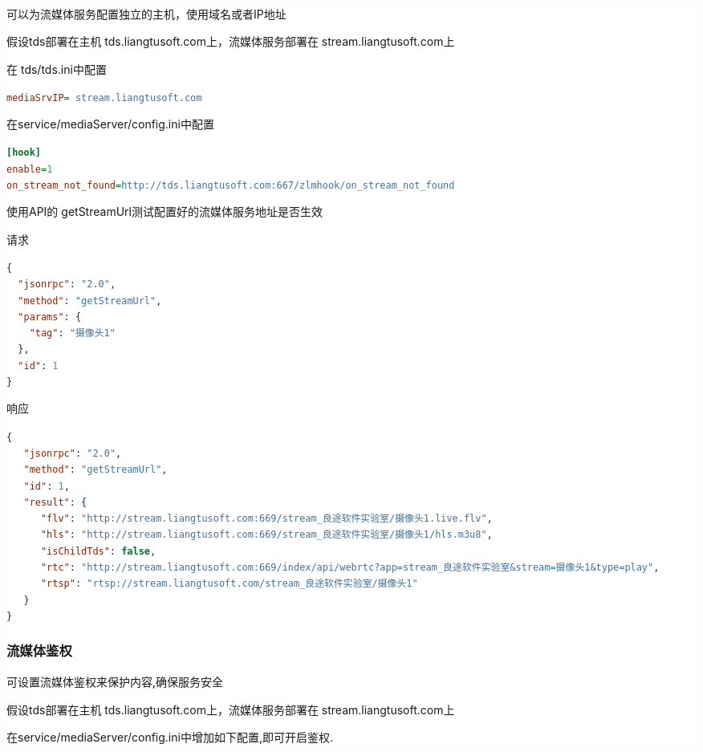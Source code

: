 可以为流媒体服务配置独立的主机，使用域名或者IP地址

假设tds部署在主机 tds.liangtusoft.com上，流媒体服务部署在 stream.liangtusoft.com上

在 tds/tds.ini中配置

```ini
mediaSrvIP= stream.liangtusoft.com
```

在service/mediaServer/config.ini中配置

```ini
[hook]
enable=1
on_stream_not_found=http://tds.liangtusoft.com:667/zlmhook/on_stream_not_found
```

使用API的 getStreamUrl测试配置好的流媒体服务地址是否生效

请求

```json
{
  "jsonrpc": "2.0",
  "method": "getStreamUrl",
  "params": {
    "tag": "摄像头1"
  },
  "id": 1
}
```

响应

```json
{
   "jsonrpc": "2.0",
   "method": "getStreamUrl",
   "id": 1,
   "result": {
      "flv": "http://stream.liangtusoft.com:669/stream_良途软件实验室/摄像头1.live.flv",
      "hls": "http://stream.liangtusoft.com:669/stream_良途软件实验室/摄像头1/hls.m3u8",
      "isChildTds": false,
      "rtc": "http://stream.liangtusoft.com:669/index/api/webrtc?app=stream_良途软件实验室&stream=摄像头1&type=play",
      "rtsp": "rtsp://stream.liangtusoft.com/stream_良途软件实验室/摄像头1"
   }
}
```

### 流媒体鉴权

可设置流媒体鉴权来保护内容,确保服务安全

假设tds部署在主机 tds.liangtusoft.com上，流媒体服务部署在 stream.liangtusoft.com上

在service/mediaServer/config.ini中增加如下配置,即可开启鉴权.
